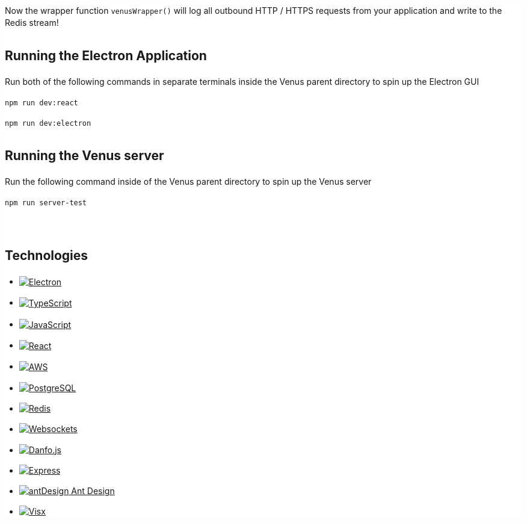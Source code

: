 Now the wrapper function `venusWrapper()` will log all outbound HTTP / HTTPS requests from your application and write to the Redis stream!


## Running the Electron Application

Run both of the following commands in separate terminals inside the Venus parent directory to spin up the Electron GUI

```
npm run dev:react
```
```
npm run dev:electron
```

## Running the Venus server

Run the following command inside of the Venus parent directory to spin up the Venus server

```
npm run server-test
```

<br>

## Technologies
- <a href="#"><img src="./assets/electron-logo-color.png" alt="Electron" title="Electron" align="center" height="30" /></a>

- <a href="#"><img src="./assets/ts-logo-long-blue.png" alt="TypeScript" title="TypeScript" align="center" height="30" /></a>

- <a href="#"><img src="./assets/js-logo-color.png" alt="JavaScript" title="JavaScript" align="center" height="30" /></a>

- <a href="#"><img src="./assets/react-logo-color.png" alt="React" title="React" align="center" height="30" /></a>

- <a href="#"><img src="./assets/aws-logo-color.png" alt="AWS" title="AWS" align="center" height="30" /></a> 

- <a href="#"><img src="./assets/postgres-logo-color.png" alt="PostgreSQL" title="PostgreSQL" height="30" /></a>

- <a href="#"><img src="./assets/Redis_Logo.svg.png" alt="Redis" title="Redis" height="30" /></a> 

- <a href="#"><img src="./assets/websockets-logo.png" alt="Websockets" title="Websockets" height="30" /></a> 

- <a href="#"><img src="./assets/danfo-js-logo.png" alt="Danfo.js" title="Danfo.js" height="25" /></a> 

- <a href="#"><img src="./assets/express-logo-color.png" alt="Express" title="Express" height="30" /></a> 

- <a href="#"><img src="./assets/antdesign-logo.png" alt="antDesign" title="antDesign" height="30" />  Ant Design</a> 

- <a href="#"><img src="./assets/Visx-D3-React-logo.jpeg" alt="Visx" title="Visx" height="35" /></a>  

